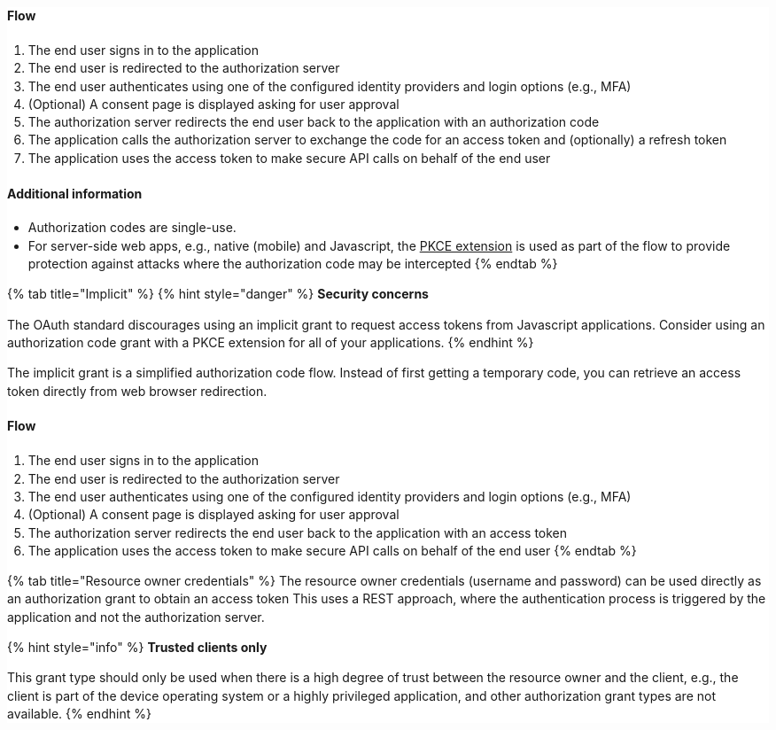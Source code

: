 #### **Flow**

1. The end user signs in to the application
2. The end user is redirected to the authorization server
3. The end user authenticates using one of the configured identity providers and login options (e.g., MFA)
4. (Optional) A consent page is displayed asking for user approval
5. The authorization server redirects the end user back to the application with an authorization code
6. The application calls the authorization server to exchange the code for an access token and (optionally) a refresh token
7. The application uses the access token to make secure API calls on behalf of the end user

#### Additional information

* Authorization codes are single-use.
* For server-side web apps, e.g., native (mobile) and Javascript, the [PKCE extension](https://tools.ietf.org/html/rfc7636) is used as part of the flow to provide protection against attacks where the authorization code may be intercepted
{% endtab %}

{% tab title="Implicit" %}
{% hint style="danger" %}
**Security concerns**

The OAuth standard discourages using an implicit grant to request access tokens from Javascript applications. Consider using an authorization code grant with a PKCE extension for all of your applications.
{% endhint %}

The implicit grant is a simplified authorization code flow. Instead of first getting a temporary code, you can retrieve an access token directly from web browser redirection.

#### **Flow**

1. The end user signs in to the application
2. The end user is redirected to the authorization server
3. The end user authenticates using one of the configured identity providers and login options (e.g., MFA)
4. (Optional) A consent page is displayed asking for user approval
5. The authorization server redirects the end user back to the application with an access token
6. The application uses the access token to make secure API calls on behalf of the end user
{% endtab %}

{% tab title="Resource owner credentials" %}
The resource owner credentials (username and password) can be used directly as an authorization grant to obtain an access token This uses a REST approach, where the authentication process is triggered by the application and not the authorization server.

{% hint style="info" %}
**Trusted clients only**

This grant type should only be used when there is a high degree of trust between the resource owner and the client, e.g., the client is part of the device operating system or a highly privileged application, and other authorization grant types are not available.
{% endhint %}
